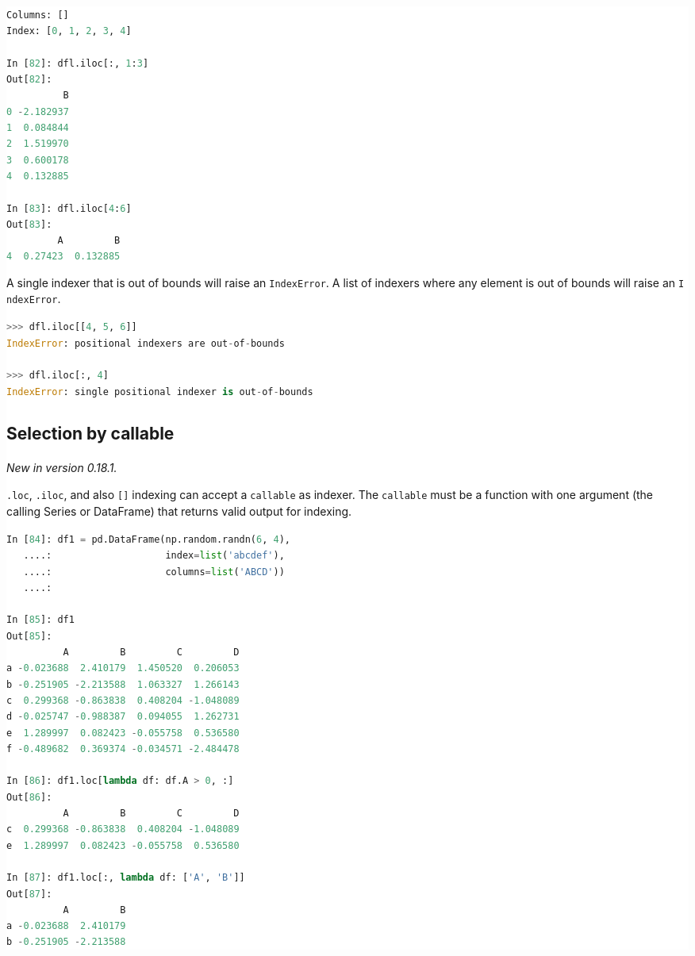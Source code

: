 ``` python
Columns: []
Index: [0, 1, 2, 3, 4]

In [82]: dfl.iloc[:, 1:3]
Out[82]: 
          B
0 -2.182937
1  0.084844
2  1.519970
3  0.600178
4  0.132885

In [83]: dfl.iloc[4:6]
Out[83]: 
         A         B
4  0.27423  0.132885
```

A single indexer that is out of bounds will raise an ``IndexError``.
A list of indexers where any element is out of bounds will raise an
``IndexError``.

``` python
>>> dfl.iloc[[4, 5, 6]]
IndexError: positional indexers are out-of-bounds

>>> dfl.iloc[:, 4]
IndexError: single positional indexer is out-of-bounds
```

## Selection by callable

*New in version 0.18.1.* 

``.loc``, ``.iloc``, and also ``[]`` indexing can accept a ``callable`` as indexer.
The ``callable`` must be a function with one argument (the calling Series or DataFrame) that returns valid output for indexing.

``` python
In [84]: df1 = pd.DataFrame(np.random.randn(6, 4),
   ....:                    index=list('abcdef'),
   ....:                    columns=list('ABCD'))
   ....: 

In [85]: df1
Out[85]: 
          A         B         C         D
a -0.023688  2.410179  1.450520  0.206053
b -0.251905 -2.213588  1.063327  1.266143
c  0.299368 -0.863838  0.408204 -1.048089
d -0.025747 -0.988387  0.094055  1.262731
e  1.289997  0.082423 -0.055758  0.536580
f -0.489682  0.369374 -0.034571 -2.484478

In [86]: df1.loc[lambda df: df.A > 0, :]
Out[86]: 
          A         B         C         D
c  0.299368 -0.863838  0.408204 -1.048089
e  1.289997  0.082423 -0.055758  0.536580

In [87]: df1.loc[:, lambda df: ['A', 'B']]
Out[87]: 
          A         B
a -0.023688  2.410179
b -0.251905 -2.213588
```